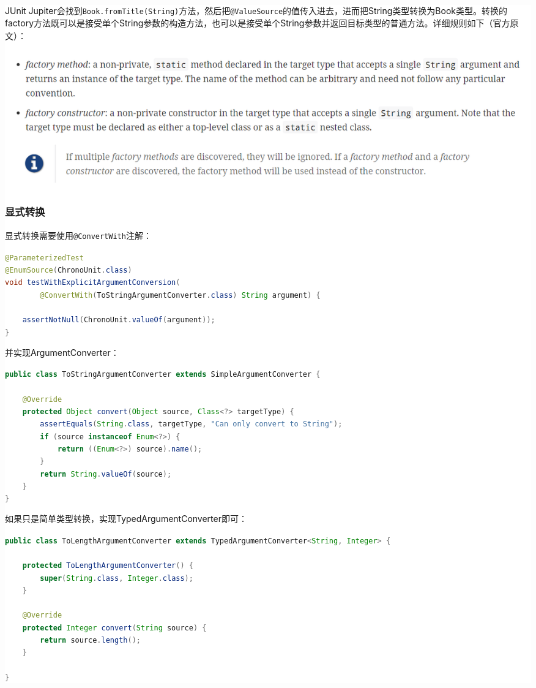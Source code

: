 
 JUnit Jupiter会找到`Book.fromTitle(String)`方法，然后把`@ValueSource`的值传入进去，进而把String类型转换为Book类型。转换的factory方法既可以是接受单个String参数的构造方法，也可以是接受单个String参数并返回目标类型的普通方法。详细规则如下（官方原文）：

![](000006-【JUnit】JUnit5参数化测试的几种方式/image-20210714145601731.png)

### 显式转换

显式转换需要使用`@ConvertWith`注解：

```java
@ParameterizedTest
@EnumSource(ChronoUnit.class)
void testWithExplicitArgumentConversion(
        @ConvertWith(ToStringArgumentConverter.class) String argument) {

    assertNotNull(ChronoUnit.valueOf(argument));
}
```

并实现ArgumentConverter：

```java
public class ToStringArgumentConverter extends SimpleArgumentConverter {

    @Override
    protected Object convert(Object source, Class<?> targetType) {
        assertEquals(String.class, targetType, "Can only convert to String");
        if (source instanceof Enum<?>) {
            return ((Enum<?>) source).name();
        }
        return String.valueOf(source);
    }
}
```

如果只是简单类型转换，实现TypedArgumentConverter即可：

```java
public class ToLengthArgumentConverter extends TypedArgumentConverter<String, Integer> {

    protected ToLengthArgumentConverter() {
        super(String.class, Integer.class);
    }

    @Override
    protected Integer convert(String source) {
        return source.length();
    }

}
```

